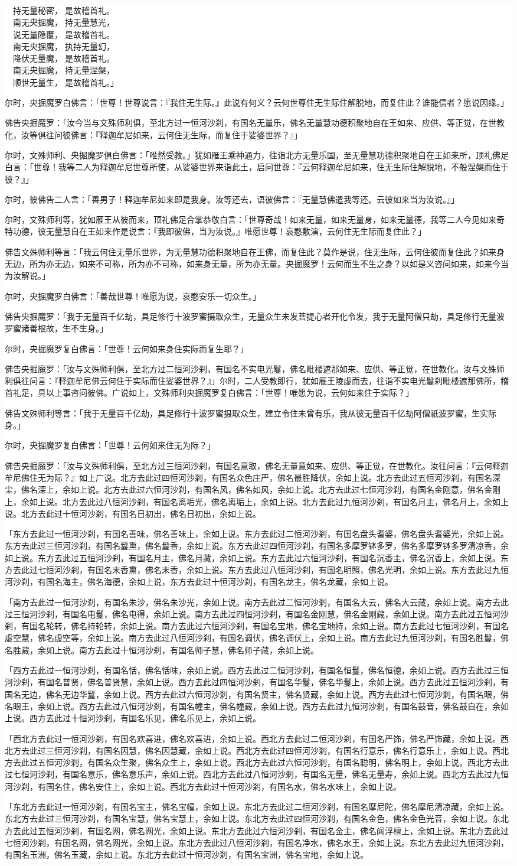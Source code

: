 　持无量秘密， 是故稽首礼。\
　南无央掘魔， 持无量慧光，\
　说无量隐覆， 是故稽首礼。\
　南无央掘魔， 执持无量幻，\
　降伏无量魔， 是故稽首礼。\
　南无央掘魔， 持无量涅槃，\
　顺世无量生， 是故稽首礼。」

尔时，央掘魔罗白佛言：「世尊！世尊说言：『我住无生际。』此说有何义？云何世尊住无生际住解脱地，而复住此？谁能信者？愿说因缘。」

佛告央掘魔罗：「汝今当与文殊师利俱，至北方过一恒河沙刹，有国名无量乐，佛名无量慧功德积聚地自在王如来、应供、等正觉，在世教化，汝等俱往问彼佛言：『释迦牟尼如来，云何住无生际，而复住于娑婆世界？』」

尔时，文殊师利、央掘魔罗俱白佛言：「唯然受教。」犹如雁王乘神通力，往诣北方无量乐国，至无量慧功德积聚地自在王如来所，顶礼佛足白言：「世尊！我等二人为释迦牟尼世尊所使，从娑婆世界来诣此土，启问世尊：『云何释迦牟尼如来，住无生际住解脱地，不般涅槃而住于彼？』」

尔时，彼佛告二人言：「善男子！释迦牟尼如来即是我身。汝等还去，语彼佛言：『无量慧佛遣我等还。云彼如来当为汝说。』」

尔时，文殊师利等，犹如雁王从彼而来，顶礼佛足合掌恭敬白言：「世尊奇哉！如来无量，如来无量身，如来无量德，我等二人今见如来奇特功德，彼无量慧自在王如来作是说言：『我即彼佛，当为汝说。』唯愿世尊！哀愍敷演，云何住无生际而复住此？」

佛告文殊师利等言：「我云何住无量乐世界，为无量慧功德积聚地自在王佛，而复住此？莫作是说，住无生际，云何住彼而复住此？如来身无边，所为亦无边，如来不可称，所为亦不可称，如来身无量，所为亦无量。央掘魔罗！云何而生不生之身？以如是义咨问如来，如来今当为汝解说。」

尔时，央掘魔罗白佛言：「善哉世尊！唯愿为说，哀愍安乐一切众生。」

佛告央掘魔罗：「我于无量百千亿劫，具足修行十波罗蜜摄取众生，无量众生未发菩提心者开化令发，我于无量阿僧只劫，具足修行无量波罗蜜诸善根故，生不生身。」

尔时，央掘魔罗复白佛言：「世尊！云何如来身住实际而复生耶？」

佛告央掘魔罗：「汝与文殊师利俱，至北方过二恒河沙刹，有国名不实电光鬘，佛名毗楼遮那如来、应供、等正觉，在世教化。汝与文殊师利俱往问言：『释迦牟尼佛云何住于实际而住娑婆世界？』」尔时，二人受教即行，犹如雁王陵虚而去，往诣不实电光鬘刹毗楼遮那佛所，稽首礼足，具以上事咨问彼佛。广说如上，文殊师利央掘魔罗复白佛言：「世尊！唯愿为说，云何如来住于实际？」

佛告文殊师利等言：「我于无量百千亿劫，具足修行十波罗蜜摄取众生，建立令住未曾有乐，我从彼无量百千亿劫阿僧祇波罗蜜，生实际身。」

尔时，央掘魔罗复白佛言：「世尊！云何如来住无为际？」

佛告央掘魔罗：「汝与文殊师利俱，至北方过三恒河沙刹，有国名意取，佛名无量意如来、应供、等正觉，在世教化。汝往问言：『云何释迦牟尼佛住无为际？』如上广说。北方去此过四恒河沙刹，有国名众色庄严，佛名最胜降伏，余如上说。北方去此过五恒河沙刹，有国名深尘，佛名深上，余如上说。北方去此过六恒河沙刹，有国名风，佛名如风，余如上说。北方去此过七恒河沙刹，有国名金刚意，佛名金刚上，余如上说。北方去此过八恒河沙刹，有国名离垢光，佛名离垢上，余如上说。北方去此过九恒河沙刹，有国名月主，佛名月上，余如上说。北方去此过十恒河沙刹，有国名日初出，佛名日初出，余如上说。

「东方去此过一恒河沙刹，有国名善味，佛名善味上，余如上说。东方去此过二恒河沙刹，有国名盘头耆婆，佛名盘头耆婆光，余如上说。东方去此过三恒河沙刹，有国名鬘熏，佛名鬘香，余如上说。东方去此过四恒河沙刹，有国名多摩罗钵多罗，佛名多摩罗钵多罗清凉香，余如上说。东方去此过五恒河沙刹，有国名月主，佛名月藏，余如上说。东方去此过六恒河沙刹，有国名沉香主，佛名沉香上，余如上说。东方去此过七恒河沙刹，有国名末香熏，佛名末香，余如上说。东方去此过八恒河沙刹，有国名明照，佛名光明，余如上说。东方去此过九恒河沙刹，有国名海主，佛名海德，余如上说，东方去此过十恒河沙刹，有国名龙主，佛名龙藏，余如上说。

「南方去此过一恒河沙刹，有国名朱沙，佛名朱沙光，余如上说。南方去此过二恒河沙刹，有国名大云，佛名大云藏，余如上说。南方去此过三恒河沙刹，有国名电鬘，佛名电得，余如上说。南方去此过四恒河沙刹，有国名金刚慧，佛名金刚藏，余如上说。南方去此过五恒河沙刹，有国名轮转，佛名持轮转，余如上说。南方去此过六恒河沙刹，有国名宝地，佛名宝地持，余如上说。南方去此过七恒河沙刹，有国名虚空慧，佛名虚空等，余如上说。南方去此过八恒河沙刹，有国名调伏，佛名调伏上，余如上说。南方去此过九恒河沙刹，有国名胜鬘，佛名胜藏，余如上说。南方去此过十恒河沙刹，有国名师子慧，佛名师子藏，余如上说。

「西方去此过一恒河沙刹，有国名恬，佛名恬味，余如上说。西方去此过二恒河沙刹，有国名恒鬘，佛名恒德，余如上说。西方去此过三恒河沙刹，有国名普贤，佛名普贤慧，余如上说。西方去此过四恒河沙刹，有国名华鬘，佛名华鬘上，余如上说。西方去此过五恒河沙刹，有国名无边，佛名无边华鬘，余如上说。西方去此过六恒河沙刹，有国名贤主，佛名贤藏，余如上说。西方去此过七恒河沙刹，有国名眼，佛名眼王，余如上说。西方去此过八恒河沙刹，有国名幢主，佛名幢藏，余如上说。西方去此过九恒河沙刹，有国名鼓音，佛名鼓自在，余如上说。西方去此过十恒河沙刹，有国名乐见，佛名乐见上，余如上说。

「西北方去此过一恒河沙刹，有国名欢喜进，佛名欢喜进，余如上说。西北方去此过二恒河沙刹，有国名严饰，佛名严饰藏，余如上说。西北方去此过三恒河沙刹，有国名因慧，佛名因慧藏，余如上说。西北方去此过四恒河沙刹，有国名行意乐，佛名行意乐上，余如上说。西北方去此过五恒河沙刹，有国名众生聚，佛名众生上，余如上说。西北方去此过六恒河沙刹，有国名聪明，佛名明上，余如上说。西北方去此过七恒河沙刹，有国名意乐，佛名意乐声，余如上说。西北方去此过八恒河沙刹，有国名无量，佛名无量寿，余如上说。西北方去此过九恒河沙刹，有国名住，佛名安住上，余如上说。西北方去此过十恒河沙刹，有国名水，佛名水味上，余如上说。

「东北方去此过一恒河沙刹，有国名宝主，佛名宝幢，余如上说。东北方去此过二恒河沙刹，有国名摩尼陀，佛名摩尼清凉藏，余如上说。东北方去此过三恒河沙刹，有国名宝慧，佛名宝慧上，余如上说。东北方去此过四恒河沙刹，有国名金色，佛名金色光音，余如上说。东北方去此过五恒河沙刹，有国名网，佛名网光，余如上说。东北方去此过六恒河沙刹，有国名金主，佛名阎浮檀上，余如上说。东北方去此过七恒河沙刹，有国名网，佛名网光，余如上说。东北方去此过八恒河沙刹，有国名净水，佛名水王，余如上说。东北方去此过九恒河沙刹，有国名玉洲，佛名玉藏，余如上说。东北方去此过十恒河沙刹，有国名宝洲，佛名宝地，余如上说。
